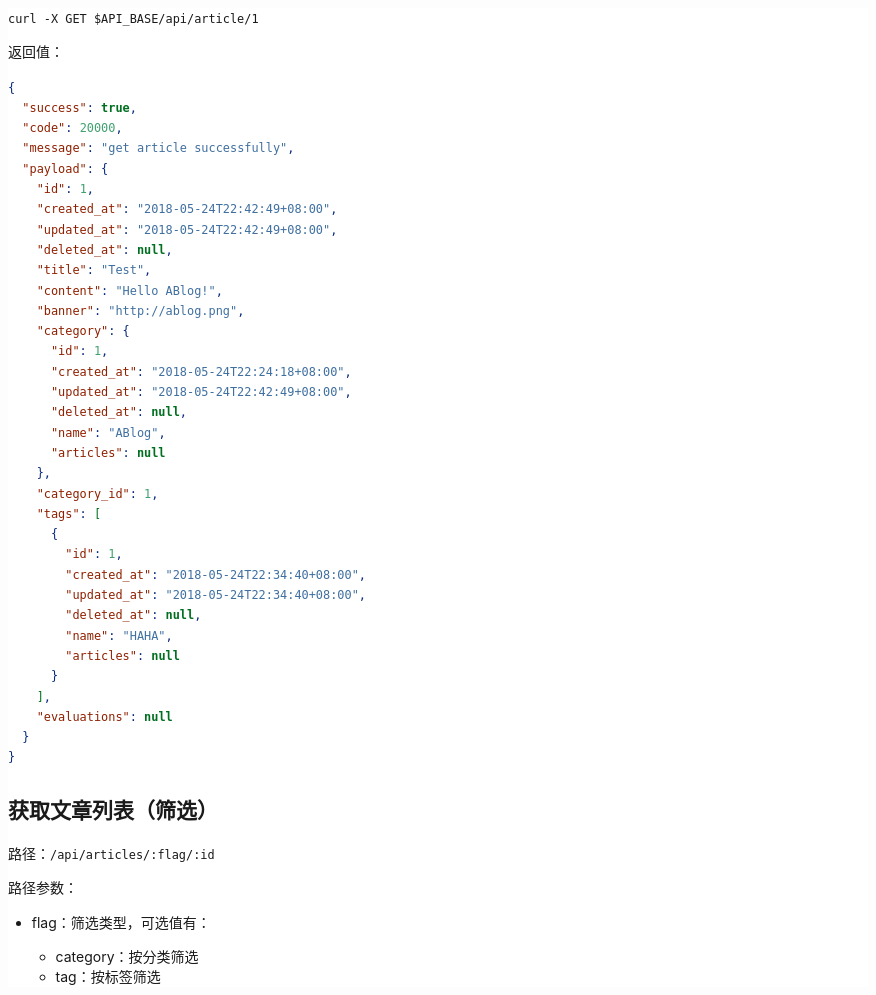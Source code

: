 ```shell
curl -X GET $API_BASE/api/article/1
```

返回值：

```json
{
  "success": true,
  "code": 20000,
  "message": "get article successfully",
  "payload": {
    "id": 1,
    "created_at": "2018-05-24T22:42:49+08:00",
    "updated_at": "2018-05-24T22:42:49+08:00",
    "deleted_at": null,
    "title": "Test",
    "content": "Hello ABlog!",
    "banner": "http://ablog.png",
    "category": {
      "id": 1,
      "created_at": "2018-05-24T22:24:18+08:00",
      "updated_at": "2018-05-24T22:42:49+08:00",
      "deleted_at": null,
      "name": "ABlog",
      "articles": null
    },
    "category_id": 1,
    "tags": [
      {
        "id": 1,
        "created_at": "2018-05-24T22:34:40+08:00",
        "updated_at": "2018-05-24T22:34:40+08:00",
        "deleted_at": null,
        "name": "HAHA",
        "articles": null
      }
    ],
    "evaluations": null
  }
}
```

## 获取文章列表（筛选）

路径：`/api/articles/:flag/:id`

路径参数：

* flag：筛选类型，可选值有：

  * category：按分类筛选
  * tag：按标签筛选
